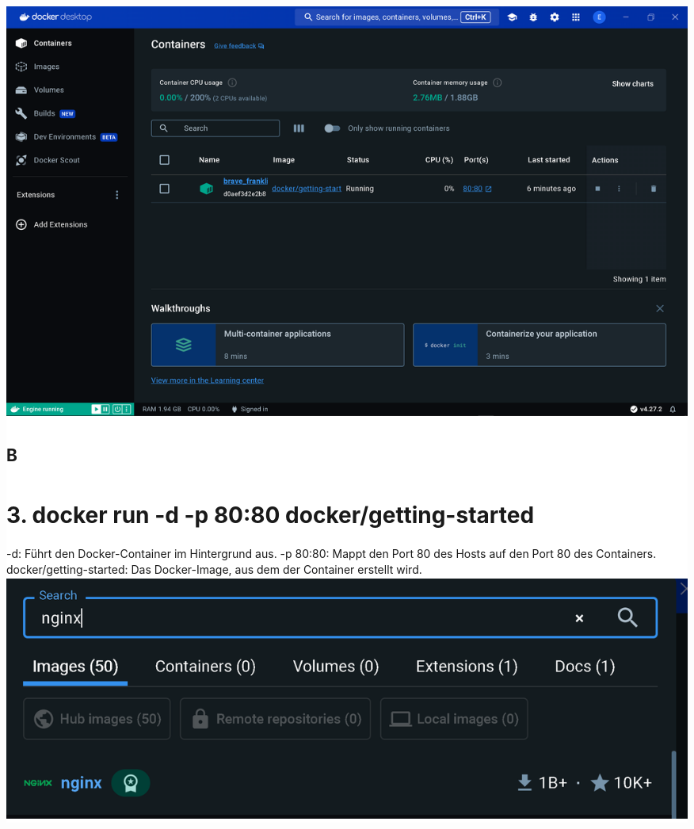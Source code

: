 ![Der VM wird weniger RAM zugeteilt als der PC zu Verfügung hat.](/KN01A2.PNG "")
## B
# 3. docker run -d -p 80:80 docker/getting-started
-d: Führt den Docker-Container im Hintergrund aus.
-p 80:80: Mappt den Port 80 des Hosts auf den Port 80 des Containers.
docker/getting-started: Das Docker-Image, aus dem der Container erstellt wird.
![Der VM wird mehr CPUS zugeteilt als der PC zu Verfügung hat.](/KN01B2.2.PNG "")